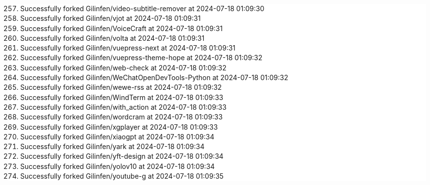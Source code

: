 257. Successfully forked Gilinfen/video-subtitle-remover at 2024-07-18 01:09:30
258. Successfully forked Gilinfen/vjot at 2024-07-18 01:09:31
259. Successfully forked Gilinfen/VoiceCraft at 2024-07-18 01:09:31
260. Successfully forked Gilinfen/volta at 2024-07-18 01:09:31
261. Successfully forked Gilinfen/vuepress-next at 2024-07-18 01:09:31
262. Successfully forked Gilinfen/vuepress-theme-hope at 2024-07-18 01:09:32
263. Successfully forked Gilinfen/web-check at 2024-07-18 01:09:32
264. Successfully forked Gilinfen/WeChatOpenDevTools-Python at 2024-07-18 01:09:32
265. Successfully forked Gilinfen/wewe-rss at 2024-07-18 01:09:32
266. Successfully forked Gilinfen/WindTerm at 2024-07-18 01:09:33
267. Successfully forked Gilinfen/with_action at 2024-07-18 01:09:33
268. Successfully forked Gilinfen/wordcram at 2024-07-18 01:09:33
269. Successfully forked Gilinfen/xgplayer at 2024-07-18 01:09:33
270. Successfully forked Gilinfen/xiaogpt at 2024-07-18 01:09:34
271. Successfully forked Gilinfen/yark at 2024-07-18 01:09:34
272. Successfully forked Gilinfen/yft-design at 2024-07-18 01:09:34
273. Successfully forked Gilinfen/yolov10 at 2024-07-18 01:09:34
274. Successfully forked Gilinfen/youtube-g at 2024-07-18 01:09:35
